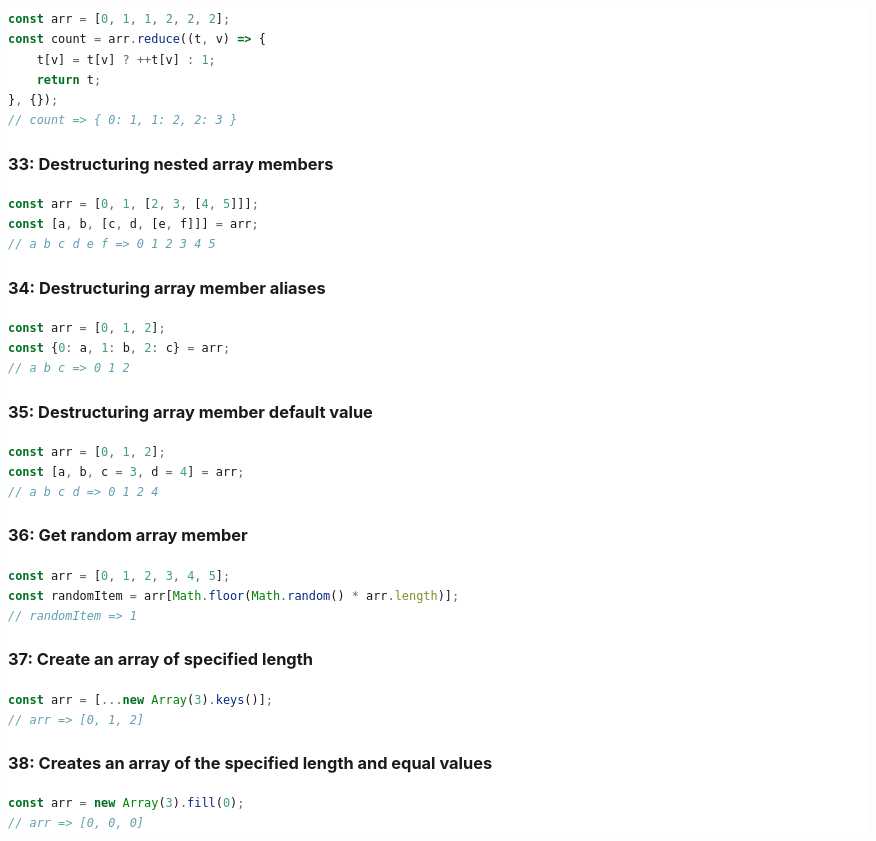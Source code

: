 ```js
const arr = [0, 1, 1, 2, 2, 2];
const count = arr.reduce((t, v) => {
    t[v] = t[v] ? ++t[v] : 1;
    return t;
}, {});
// count => { 0: 1, 1: 2, 2: 3 }
```

### 33: Destructuring nested array members

```js
const arr = [0, 1, [2, 3, [4, 5]]];
const [a, b, [c, d, [e, f]]] = arr;
// a b c d e f => 0 1 2 3 4 5
```

### 34: Destructuring array member aliases

```js
const arr = [0, 1, 2];
const {0: a, 1: b, 2: c} = arr;
// a b c => 0 1 2
```

### 35: Destructuring array member default value

```js
const arr = [0, 1, 2];
const [a, b, c = 3, d = 4] = arr;
// a b c d => 0 1 2 4
```

### 36: Get random array member

```js
const arr = [0, 1, 2, 3, 4, 5];
const randomItem = arr[Math.floor(Math.random() * arr.length)];
// randomItem => 1
```

### 37: Create an array of specified length

```js
const arr = [...new Array(3).keys()];
// arr => [0, 1, 2]
```

### 38: Creates an array of the specified length and equal values

```js
const arr = new Array(3).fill(0);
// arr => [0, 0, 0]
```
